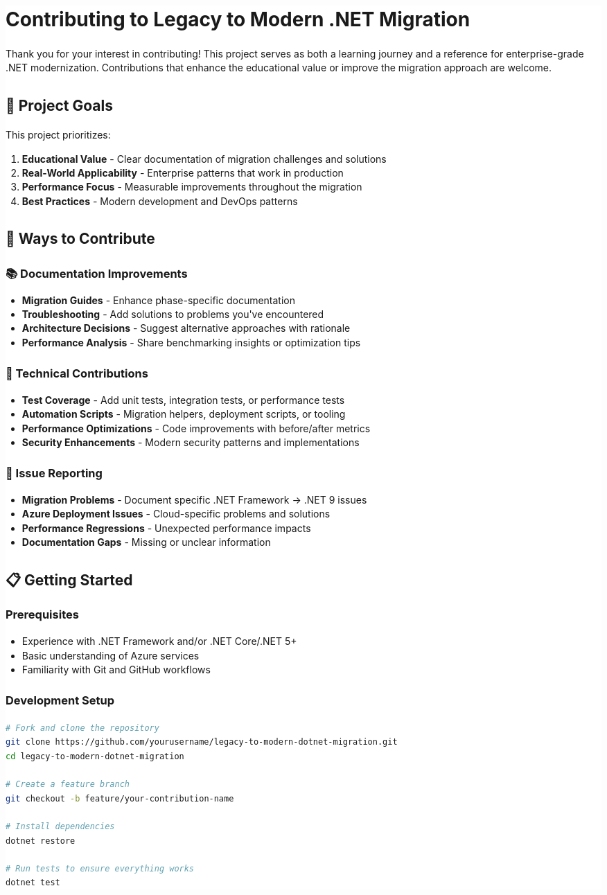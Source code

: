 # Contributing to Legacy to Modern .NET Migration

Thank you for your interest in contributing! This project serves as both a learning journey and a reference for enterprise-grade .NET modernization. Contributions that enhance the educational value or improve the migration approach are welcome.

## 🎯 Project Goals

This project prioritizes:
1. **Educational Value** - Clear documentation of migration challenges and solutions
2. **Real-World Applicability** - Enterprise patterns that work in production
3. **Performance Focus** - Measurable improvements throughout the migration
4. **Best Practices** - Modern development and DevOps patterns

## 🤝 Ways to Contribute

### 📚 Documentation Improvements
- **Migration Guides** - Enhance phase-specific documentation
- **Troubleshooting** - Add solutions to problems you've encountered
- **Architecture Decisions** - Suggest alternative approaches with rationale
- **Performance Analysis** - Share benchmarking insights or optimization tips

### 🔧 Technical Contributions
- **Test Coverage** - Add unit tests, integration tests, or performance tests
- **Automation Scripts** - Migration helpers, deployment scripts, or tooling
- **Performance Optimizations** - Code improvements with before/after metrics
- **Security Enhancements** - Modern security patterns and implementations

### 🐛 Issue Reporting
- **Migration Problems** - Document specific .NET Framework → .NET 9 issues
- **Azure Deployment Issues** - Cloud-specific problems and solutions
- **Performance Regressions** - Unexpected performance impacts
- **Documentation Gaps** - Missing or unclear information

## 📋 Getting Started

### Prerequisites
- Experience with .NET Framework and/or .NET Core/.NET 5+
- Basic understanding of Azure services
- Familiarity with Git and GitHub workflows

### Development Setup
```bash
# Fork and clone the repository
git clone https://github.com/yourusername/legacy-to-modern-dotnet-migration.git
cd legacy-to-modern-dotnet-migration

# Create a feature branch
git checkout -b feature/your-contribution-name

# Install dependencies
dotnet restore

# Run tests to ensure everything works
dotnet test
```
